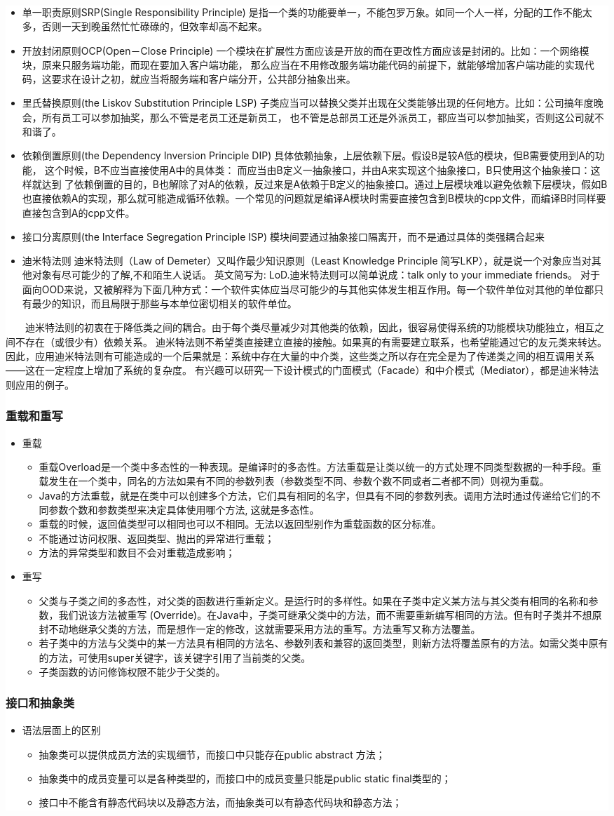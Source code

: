 - 单一职责原则SRP(Single Responsibility Principle)
是指一个类的功能要单一，不能包罗万象。如同一个人一样，分配的工作不能太多，否则一天到晚虽然忙忙碌碌的，但效率却高不起来。

- 开放封闭原则OCP(Open－Close Principle)
一个模块在扩展性方面应该是开放的而在更改性方面应该是封闭的。比如：一个网络模块，原来只服务端功能，而现在要加入客户端功能，
那么应当在不用修改服务端功能代码的前提下，就能够增加客户端功能的实现代码，这要求在设计之初，就应当将服务端和客户端分开，公共部分抽象出来。

- 里氏替换原则(the Liskov Substitution Principle LSP)
子类应当可以替换父类并出现在父类能够出现的任何地方。比如：公司搞年度晚会，所有员工可以参加抽奖，那么不管是老员工还是新员工，
也不管是总部员工还是外派员工，都应当可以参加抽奖，否则这公司就不和谐了。

- 依赖倒置原则(the Dependency Inversion Principle DIP) 具体依赖抽象，上层依赖下层。假设B是较A低的模块，但B需要使用到A的功能，
这个时候，B不应当直接使用A中的具体类： 而应当由B定义一抽象接口，并由A来实现这个抽象接口，B只使用这个抽象接口：这样就达到
了依赖倒置的目的，B也解除了对A的依赖，反过来是A依赖于B定义的抽象接口。通过上层模块难以避免依赖下层模块，假如B也直接依赖A的实现，那么就可能造成循环依赖。一个常见的问题就是编译A模块时需要直接包含到B模块的cpp文件，而编译B时同样要直接包含到A的cpp文件。

- 接口分离原则(the Interface Segregation Principle ISP)
模块间要通过抽象接口隔离开，而不是通过具体的类强耦合起来


- 迪米特法则
迪米特法则（Law of Demeter）又叫作最少知识原则（Least Knowledge Principle 简写LKP），就是说一个对象应当对其他对象有尽可能少的了解,不和陌生人说话。
英文简写为: LoD.迪米特法则可以简单说成：talk only to your immediate friends。 对于面向OOD来说，又被解释为下面几种方式：一个软件实体应当尽可能少的与其他实体发生相互作用。每一个软件单位对其他的单位都只有最少的知识，而且局限于那些与本单位密切相关的软件单位。

　　迪米特法则的初衷在于降低类之间的耦合。由于每个类尽量减少对其他类的依赖，因此，很容易使得系统的功能模块功能独立，相互之间不存在（或很少有）依赖关系。
迪米特法则不希望类直接建立直接的接触。如果真的有需要建立联系，也希望能通过它的友元类来转达。因此，应用迪米特法则有可能造成的一个后果就是：系统中存在大量的中介类，这些类之所以存在完全是为了传递类之间的相互调用关系——这在一定程度上增加了系统的复杂度。
有兴趣可以研究一下设计模式的门面模式（Facade）和中介模式（Mediator），都是迪米特法则应用的例子。

### 重载和重写

- 重载

    -  重载Overload是一个类中多态性的一种表现。是编译时的多态性。方法重载是让类以统一的方式处理不同类型数据的一种手段。重载发生在一个类中，同名的方法如果有不同的参数列表（参数类型不同、参数个数不同或者二者都不同）则视为重载。
    -  Java的方法重载，就是在类中可以创建多个方法，它们具有相同的名字，但具有不同的参数列表。调用方法时通过传递给它们的不同参数个数和参数类型来决定具体使用哪个方法, 这就是多态性。
    - 重载的时候，返回值类型可以相同也可以不相同。无法以返回型别作为重载函数的区分标准。
    - 不能通过访问权限、返回类型、抛出的异常进行重载；
    - 方法的异常类型和数目不会对重载造成影响；

- 重写

    - 父类与子类之间的多态性，对父类的函数进行重新定义。是运行时的多样性。如果在子类中定义某方法与其父类有相同的名称和参数，我们说该方法被重写 (Override)。在Java中，子类可继承父类中的方法，而不需要重新编写相同的方法。但有时子类并不想原封不动地继承父类的方法，而是想作一定的修改，这就需要采用方法的重写。方法重写又称方法覆盖。
    - 若子类中的方法与父类中的某一方法具有相同的方法名、参数列表和兼容的返回类型，则新方法将覆盖原有的方法。如需父类中原有的方法，可使用super关键字，该关键字引用了当前类的父类。
    - 子类函数的访问修饰权限不能少于父类的。

### 接口和抽象类

- 语法层面上的区别

    - 抽象类可以提供成员方法的实现细节，而接口中只能存在public abstract 方法；

    - 抽象类中的成员变量可以是各种类型的，而接口中的成员变量只能是public static final类型的；

    - 接口中不能含有静态代码块以及静态方法，而抽象类可以有静态代码块和静态方法；
